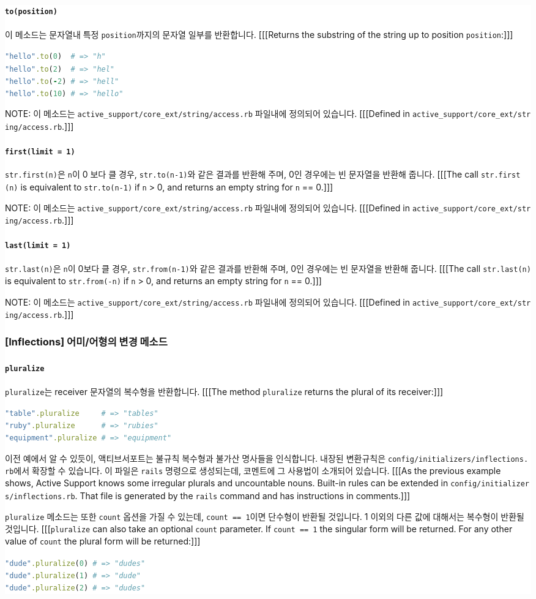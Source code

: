 #### `to(position)`

이 메소드는 문자열내 특정 `position`까지의 문자열 일부를 반환합니다. [[[Returns the substring of the string up to position `position`:]]]

```ruby
"hello".to(0)  # => "h"
"hello".to(2)  # => "hel"
"hello".to(-2) # => "hell"
"hello".to(10) # => "hello"
```

NOTE: 이 메소드는 `active_support/core_ext/string/access.rb` 파일내에 정의되어 있습니다. [[[Defined in `active_support/core_ext/string/access.rb`.]]]

#### `first(limit = 1)`

`str.first(n)`은 `n`이 0 보다 클 경우, `str.to(n-1)`와 같은 결과를 반환해 주며, 0인 경우에는 빈 문자열을 반환해 줍니다. [[[The call `str.first(n)` is equivalent to `str.to(n-1)` if `n` > 0, and returns an empty string for `n` == 0.]]]

NOTE: 이 메소드는 `active_support/core_ext/string/access.rb` 파일내에 정의되어 있습니다. [[[Defined in `active_support/core_ext/string/access.rb`.]]]

#### `last(limit = 1)`

`str.last(n)`은 `n`이 0보다 클 경우, `str.from(n-1)`와 같은 결과를 반환해 주며, 0인 경우에는 빈 문자열을 반환해 줍니다. [[[The call `str.last(n)` is equivalent to `str.from(-n)` if `n` > 0, and returns an empty string for `n` == 0.]]]

NOTE: 이 메소드는 `active_support/core_ext/string/access.rb` 파일내에 정의되어 있습니다. [[[Defined in `active_support/core_ext/string/access.rb`.]]]

### [Inflections] 어미/어형의 변경 메소드

#### `pluralize`

`pluralize`는 receiver 문자열의 복수형을 반환합니다. [[[The method `pluralize` returns the plural of its receiver:]]]

```ruby
"table".pluralize     # => "tables"
"ruby".pluralize      # => "rubies"
"equipment".pluralize # => "equipment"
```

이전 예에서 알 수 있듯이, 액티브서포트는 불규칙 복수형과 불가산 명사들을 인식합니다. 내장된 변환규칙은 `config/initializers/inflections.rb`에서 확장할 수 있습니다. 이 파일은 `rails` 명령으로 생성되는데, 코멘트에 그 사용법이 소개되어 있습니다. [[[As the previous example shows, Active Support knows some irregular plurals and uncountable nouns. Built-in rules can be extended in `config/initializers/inflections.rb`. That file is generated by the `rails` command and has instructions in comments.]]]

`pluralize` 메소드는 또한 `count` 옵션을 가질 수 있는데, `count == 1`이면 단수형이 반환될 것입니다. 1 이외의 다른 값에 대해서는 복수형이 반환될 것입니다. [[[`pluralize` can also take an optional `count` parameter.  If `count == 1` the singular form will be returned.  For any other value of `count` the plural form will be returned:]]]

```ruby
"dude".pluralize(0) # => "dudes"
"dude".pluralize(1) # => "dude"
"dude".pluralize(2) # => "dudes"
```
